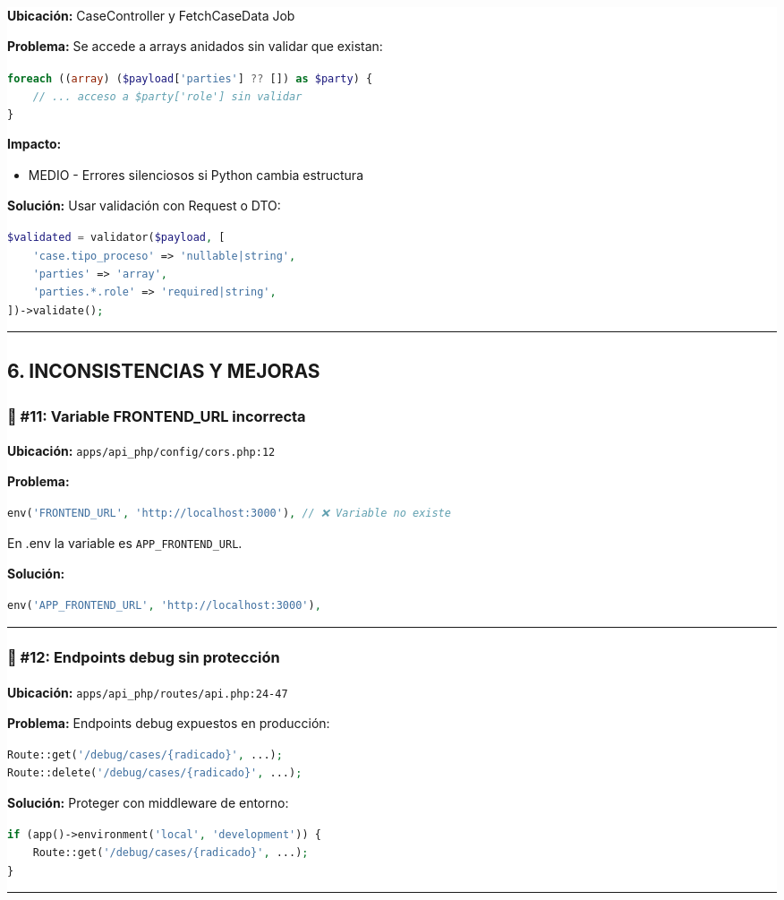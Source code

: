 **Ubicación:** CaseController y FetchCaseData Job

**Problema:**
Se accede a arrays anidados sin validar que existan:
```php
foreach ((array) ($payload['parties'] ?? []) as $party) {
    // ... acceso a $party['role'] sin validar
}
```

**Impacto:**
- MEDIO - Errores silenciosos si Python cambia estructura

**Solución:**
Usar validación con Request o DTO:
```php
$validated = validator($payload, [
    'case.tipo_proceso' => 'nullable|string',
    'parties' => 'array',
    'parties.*.role' => 'required|string',
])->validate();
```

---

## 6. INCONSISTENCIAS Y MEJORAS

### 📝 #11: Variable FRONTEND_URL incorrecta

**Ubicación:** `apps/api_php/config/cors.php:12`

**Problema:**
```php
env('FRONTEND_URL', 'http://localhost:3000'), // ❌ Variable no existe
```

En .env la variable es `APP_FRONTEND_URL`.

**Solución:**
```php
env('APP_FRONTEND_URL', 'http://localhost:3000'),
```

---

### 📝 #12: Endpoints debug sin protección

**Ubicación:** `apps/api_php/routes/api.php:24-47`

**Problema:**
Endpoints debug expuestos en producción:
```php
Route::get('/debug/cases/{radicado}', ...);
Route::delete('/debug/cases/{radicado}', ...);
```

**Solución:**
Proteger con middleware de entorno:
```php
if (app()->environment('local', 'development')) {
    Route::get('/debug/cases/{radicado}', ...);
}
```

---